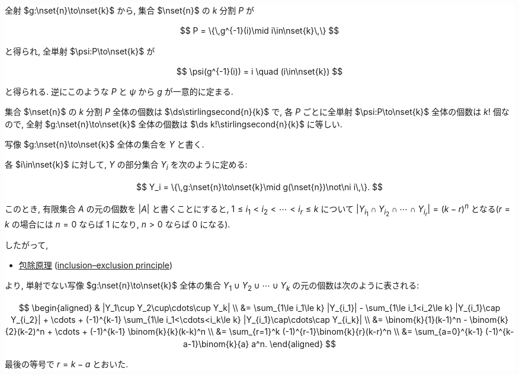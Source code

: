 全射 $g:\nset{n}\to\nset{k}$ から, 集合 $\nset{n}$ の $k$ 分割 $P$ が

$$
P = \{\,g^{-1}(i)\mid i\in\nset{k}\,\}
$$

と得られ, 全単射 $\psi:P\to\nset{k}$ が

$$
\psi(g^{-1}(i)) = i \quad (i\in\nset{k})
$$

と得られる.  逆にこのような $P$ と $\psi$ から $g$ が一意的に定まる.  

集合 $\nset{n}$ の $k$ 分割 $P$ 全体の個数は $\ds\stirlingsecond{n}{k}$ で, 各 $P$ ごとに全単射 $\psi:P\to\nset{k}$ 全体の個数は $k!$ 個なので, 全射 $g:\nset{n}\to\nset{k}$ 全体の個数は $\ds k!\stirlingsecond{n}{k}$ に等しい.

写像 $g:\nset{n}\to\nset{k}$ 全体の集合を $Y$ と書く.

各 $i\in\nset{k}$ に対して, $Y$ の部分集合 $Y_i$ を次のように定める:

$$
Y_i = \{\,g:\nset{n}\to\nset{k}\mid g(\nset{n})\not\ni i\,\}.
$$

このとき, 有限集合 $A$ の元の個数を $|A|$ と書くことにすると, $1\le i_1<i_2<\cdots<i_r\le k$ について $|Y_{i_1}\cap Y_{i_2}\cap\cdots\cap Y_{i_r}| = (k-r)^n$ となる($r=k$ の場合には $n=0$ ならば $1$ になり, $n>0$ ならば $0$ になる).

したがって, 

* [包除原理](https://ja.wikipedia.org/wiki/%E5%8C%85%E9%99%A4%E5%8E%9F%E7%90%86)
([inclusion–exclusion principle](https://en.wikipedia.org/wiki/Inclusion%E2%80%93exclusion_principle))

より, 単射でない写像 $g:\nset{n}\to\nset{k}$ 全体の集合 $Y_1\cup Y_2\cup\cdots\cup Y_k$ の元の個数は次のように表される:

$$
\begin{aligned}
&
|Y_1\cup Y_2\cup\cdots\cup Y_k|
\\ &=
\sum_{1\le i_1\le k} |Y_{i_1}| -
\sum_{1\le i_1<i_2\le k} |Y_{i_1}\cap Y_{i_2}| + \cdots + (-1)^{k-1}
\sum_{1\le i_1<\cdots<i_k\le k} |Y_{i_1}\cap\cdots\cap Y_{i_k}|
\\ &=
\binom{k}{1}(k-1)^n -
\binom{k}{2}(k-2)^n + \cdots + (-1)^{k-1}
\binom{k}{k}(k-k)^n
\\ &=
\sum_{r=1}^k (-1)^{r-1}\binom{k}{r}(k-r)^n
\\ &=
\sum_{a=0}^{k-1} (-1)^{k-a-1}\binom{k}{a} a^n.
\end{aligned}
$$

最後の等号で $r = k - a$ とおいた. 
